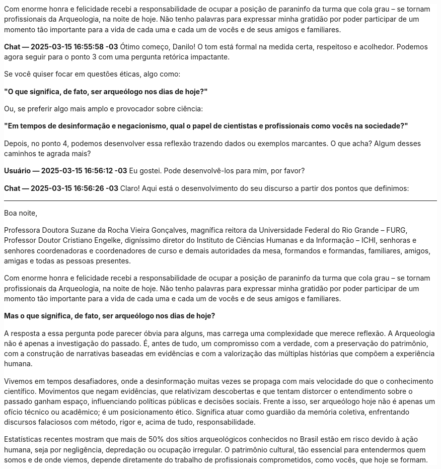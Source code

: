 Com enorme honra e felicidade recebi a responsabilidade de ocupar a posição de paraninfo da turma que cola grau – se tornam profissionais da Arqueologia, na noite de hoje. Não tenho palavras para expressar minha gratidão por poder participar de um momento tão importante para a vida de cada uma e cada um de vocês e de seus amigos e familiares.

**Chat — 2025-03-15 16:55:58 -03**
Ótimo começo, Danilo! O tom está formal na medida certa, respeitoso e acolhedor. Podemos agora seguir para o ponto 3 com uma pergunta retórica impactante.  

Se você quiser focar em questões éticas, algo como:  

**"O que significa, de fato, ser arqueólogo nos dias de hoje?"**  

Ou, se preferir algo mais amplo e provocador sobre ciência:  

**"Em tempos de desinformação e negacionismo, qual o papel de cientistas e profissionais como vocês na sociedade?"**  

Depois, no ponto 4, podemos desenvolver essa reflexão trazendo dados ou exemplos marcantes. O que acha? Algum desses caminhos te agrada mais?

**Usuário — 2025-03-15 16:56:12 -03**
Eu gostei. Pode desenvolvê-los para mim, por favor?

**Chat — 2025-03-15 16:56:26 -03**
Claro! Aqui está o desenvolvimento do seu discurso a partir dos pontos que definimos:  

---

Boa noite,  

Professora Doutora Suzane da Rocha Vieira Gonçalves, magnífica reitora da Universidade Federal do Rio Grande – FURG, Professor Doutor Cristiano Engelke, digníssimo diretor do Instituto de Ciências Humanas e da Informação – ICHI, senhoras e senhores coordenadoras e coordenadores de curso e demais autoridades da mesa, formandos e formandas, familiares, amigos, amigas e todas as pessoas presentes.  

Com enorme honra e felicidade recebi a responsabilidade de ocupar a posição de paraninfo da turma que cola grau – se tornam profissionais da Arqueologia, na noite de hoje. Não tenho palavras para expressar minha gratidão por poder participar de um momento tão importante para a vida de cada uma e cada um de vocês e de seus amigos e familiares.  

**Mas o que significa, de fato, ser arqueólogo nos dias de hoje?**  

A resposta a essa pergunta pode parecer óbvia para alguns, mas carrega uma complexidade que merece reflexão. A Arqueologia não é apenas a investigação do passado. É, antes de tudo, um compromisso com a verdade, com a preservação do patrimônio, com a construção de narrativas baseadas em evidências e com a valorização das múltiplas histórias que compõem a experiência humana.  

Vivemos em tempos desafiadores, onde a desinformação muitas vezes se propaga com mais velocidade do que o conhecimento científico. Movimentos que negam evidências, que relativizam descobertas e que tentam distorcer o entendimento sobre o passado ganham espaço, influenciando políticas públicas e decisões sociais. Frente a isso, ser arqueólogo hoje não é apenas um ofício técnico ou acadêmico; é um posicionamento ético. Significa atuar como guardião da memória coletiva, enfrentando discursos falaciosos com método, rigor e, acima de tudo, responsabilidade.  

Estatísticas recentes mostram que mais de 50% dos sítios arqueológicos conhecidos no Brasil estão em risco devido à ação humana, seja por negligência, depredação ou ocupação irregular. O patrimônio cultural, tão essencial para entendermos quem somos e de onde viemos, depende diretamente do trabalho de profissionais comprometidos, como vocês, que hoje se formam.  
